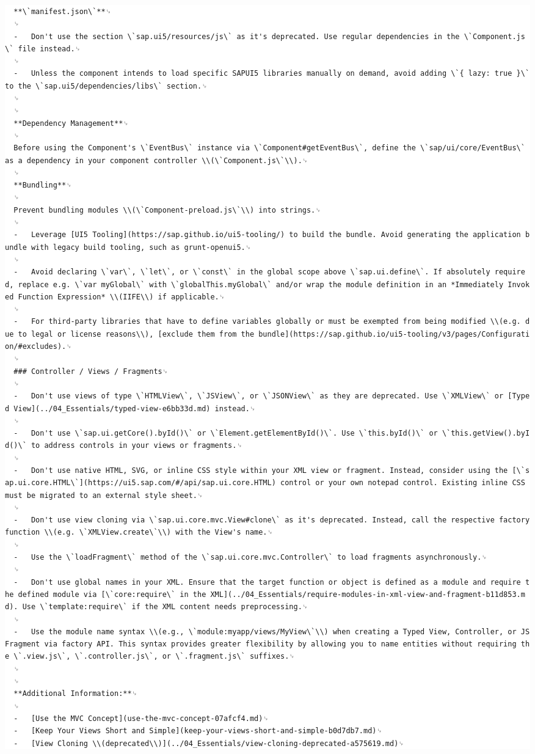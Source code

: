       **\`manifest.json\`**␊
      ␊
      -   Don't use the section \`sap.ui5/resources/js\` as it's deprecated. Use regular dependencies in the \`Component.js\` file instead.␊
      ␊
      -   Unless the component intends to load specific SAPUI5 libraries manually on demand, avoid adding \`{ lazy: true }\` to the \`sap.ui5/dependencies/libs\` section.␊
      ␊
      ␊
      **Dependency Management**␊
      ␊
      Before using the Component's \`EventBus\` instance via \`Component#getEventBus\`, define the \`sap/ui/core/EventBus\` as a dependency in your component controller \\(\`Component.js\`\\).␊
      ␊
      **Bundling**␊
      ␊
      Prevent bundling modules \\(\`Component-preload.js\`\\) into strings.␊
      ␊
      -   Leverage [UI5 Tooling](https://sap.github.io/ui5-tooling/) to build the bundle. Avoid generating the application bundle with legacy build tooling, such as grunt-openui5.␊
      ␊
      -   Avoid declaring \`var\`, \`let\`, or \`const\` in the global scope above \`sap.ui.define\`. If absolutely required, replace e.g. \`var myGlobal\` with \`globalThis.myGlobal\` and/or wrap the module definition in an *Immediately Invoked Function Expression* \\(IIFE\\) if applicable.␊
      ␊
      -   For third-party libraries that have to define variables globally or must be exempted from being modified \\(e.g. due to legal or license reasons\\), [exclude them from the bundle](https://sap.github.io/ui5-tooling/v3/pages/Configuration/#excludes).␊
      ␊
      ### Controller / Views / Fragments␊
      ␊
      -   Don't use views of type \`HTMLView\`, \`JSView\`, or \`JSONView\` as they are deprecated. Use \`XMLView\` or [Typed View](../04_Essentials/typed-view-e6bb33d.md) instead.␊
      ␊
      -   Don't use \`sap.ui.getCore().byId()\` or \`Element.getElementById()\`. Use \`this.byId()\` or \`this.getView().byId()\` to address controls in your views or fragments.␊
      ␊
      -   Don't use native HTML, SVG, or inline CSS style within your XML view or fragment. Instead, consider using the [\`sap.ui.core.HTML\`](https://ui5.sap.com/#/api/sap.ui.core.HTML) control or your own notepad control. Existing inline CSS must be migrated to an external style sheet.␊
      ␊
      -   Don't use view cloning via \`sap.ui.core.mvc.View#clone\` as it's deprecated. Instead, call the respective factory function \\(e.g. \`XMLView.create\`\\) with the View's name.␊
      ␊
      -   Use the \`loadFragment\` method of the \`sap.ui.core.mvc.Controller\` to load fragments asynchronously.␊
      ␊
      -   Don't use global names in your XML. Ensure that the target function or object is defined as a module and require the defined module via [\`core:require\` in the XML](../04_Essentials/require-modules-in-xml-view-and-fragment-b11d853.md). Use \`template:require\` if the XML content needs preprocessing.␊
      ␊
      -   Use the module name syntax \\(e.g., \`module:myapp/views/MyView\`\\) when creating a Typed View, Controller, or JS Fragment via factory API. This syntax provides greater flexibility by allowing you to name entities without requiring the \`.view.js\`, \`.controller.js\`, or \`.fragment.js\` suffixes.␊
      ␊
      ␊
      **Additional Information:**␊
      ␊
      -   [Use the MVC Concept](use-the-mvc-concept-07afcf4.md)␊
      -   [Keep Your Views Short and Simple](keep-your-views-short-and-simple-b0d7db7.md)␊
      -   [View Cloning \\(deprecated\\)](../04_Essentials/view-cloning-deprecated-a575619.md)␊